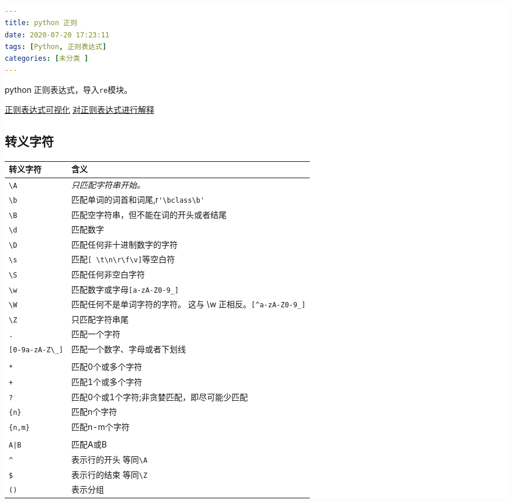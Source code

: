 ```yaml
---
title: python 正则
date: 2020-07-20 17:23:11
tags: [Python, 正则表达式]
categories: [未分类 ]
---
```


python 正则表达式，导入`re`模块。

[正则表达式可视化](https://regexper.com)
[对正则表达式进行解释](https://regexr.com/)



## 转义字符

|  转义字符   |  含义  |
| :----  | :----  |
|`\A` | *只匹配字符串开始。*|
|`\b` | 匹配单词的词首和词尾,r`'\bclass\b'`|
|`\B` | 匹配空字符串，但不能在词的开头或者结尾|
|`\d` | 匹配数字|
|`\D` | 匹配任何非十进制数字的字符|
|`\s` | 匹配`[ \t\n\r\f\v]`等空白符|
|`\S` | 匹配任何非空白字符|
|`\w` | 匹配数字或字母`[a-zA-Z0-9_]`|
|`\W` | 匹配任何不是单词字符的字符。 这与 \w 正相反。`[^a-zA-Z0-9_]`|
|`\Z` | 只匹配字符串尾 |
|`.`  | 匹配一个字符|
|`[0-9a-zA-Z\_]` | 匹配一个数字、字母或者下划线|
|||
|`*` | 匹配0个或多个字符|
|`+` | 匹配1个或多个字符|
|`?` | 匹配0个或1个字符;非贪婪匹配，即尽可能少匹配|
|`{n}` | 匹配n个字符|
|`{n,m}` | 匹配n-m个字符|
|||
|`A\|B`| 匹配A或B|
|`^`| 表示行的开头 等同`\A`|
|`$`| 表示行的结束 等同`\Z`|
|`()`| 表示分组|
